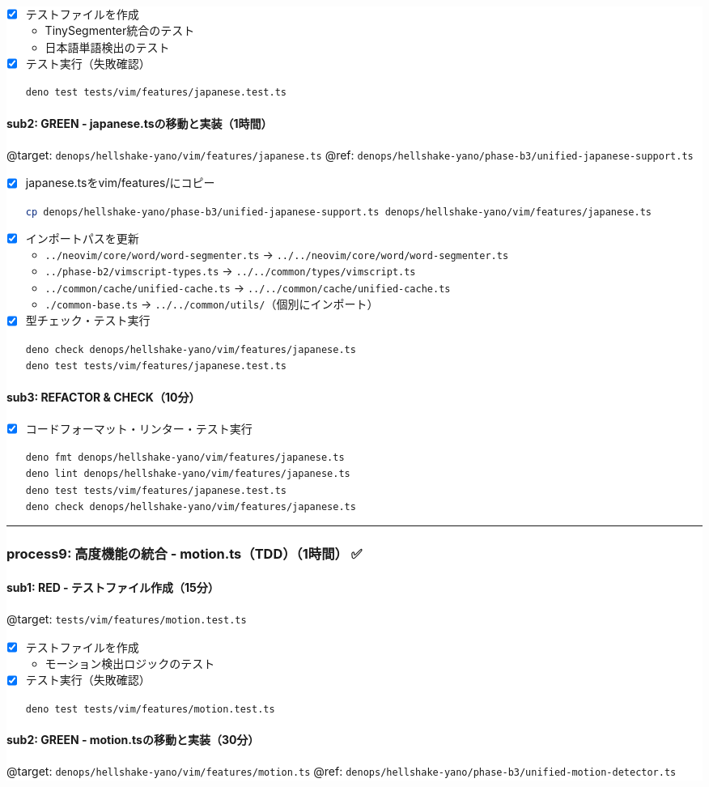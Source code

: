 - [x] テストファイルを作成
  - TinySegmenter統合のテスト
  - 日本語単語検出のテスト
- [x] テスト実行（失敗確認）
  ```bash
  deno test tests/vim/features/japanese.test.ts
  ```

#### sub2: GREEN - japanese.tsの移動と実装（1時間）
@target: `denops/hellshake-yano/vim/features/japanese.ts`
@ref: `denops/hellshake-yano/phase-b3/unified-japanese-support.ts`

- [x] japanese.tsをvim/features/にコピー
  ```bash
  cp denops/hellshake-yano/phase-b3/unified-japanese-support.ts denops/hellshake-yano/vim/features/japanese.ts
  ```
- [x] インポートパスを更新
  - `../neovim/core/word/word-segmenter.ts` → `../../neovim/core/word/word-segmenter.ts`
  - `../phase-b2/vimscript-types.ts` → `../../common/types/vimscript.ts`
  - `../common/cache/unified-cache.ts` → `../../common/cache/unified-cache.ts`
  - `./common-base.ts` → `../../common/utils/`（個別にインポート）
- [x] 型チェック・テスト実行
  ```bash
  deno check denops/hellshake-yano/vim/features/japanese.ts
  deno test tests/vim/features/japanese.test.ts
  ```

#### sub3: REFACTOR & CHECK（10分）
- [x] コードフォーマット・リンター・テスト実行
  ```bash
  deno fmt denops/hellshake-yano/vim/features/japanese.ts
  deno lint denops/hellshake-yano/vim/features/japanese.ts
  deno test tests/vim/features/japanese.test.ts
  deno check denops/hellshake-yano/vim/features/japanese.ts
  ```

---

### process9: 高度機能の統合 - motion.ts（TDD）（1時間） ✅

#### sub1: RED - テストファイル作成（15分）
@target: `tests/vim/features/motion.test.ts`

- [x] テストファイルを作成
  - モーション検出ロジックのテスト
- [x] テスト実行（失敗確認）
  ```bash
  deno test tests/vim/features/motion.test.ts
  ```

#### sub2: GREEN - motion.tsの移動と実装（30分）
@target: `denops/hellshake-yano/vim/features/motion.ts`
@ref: `denops/hellshake-yano/phase-b3/unified-motion-detector.ts`

